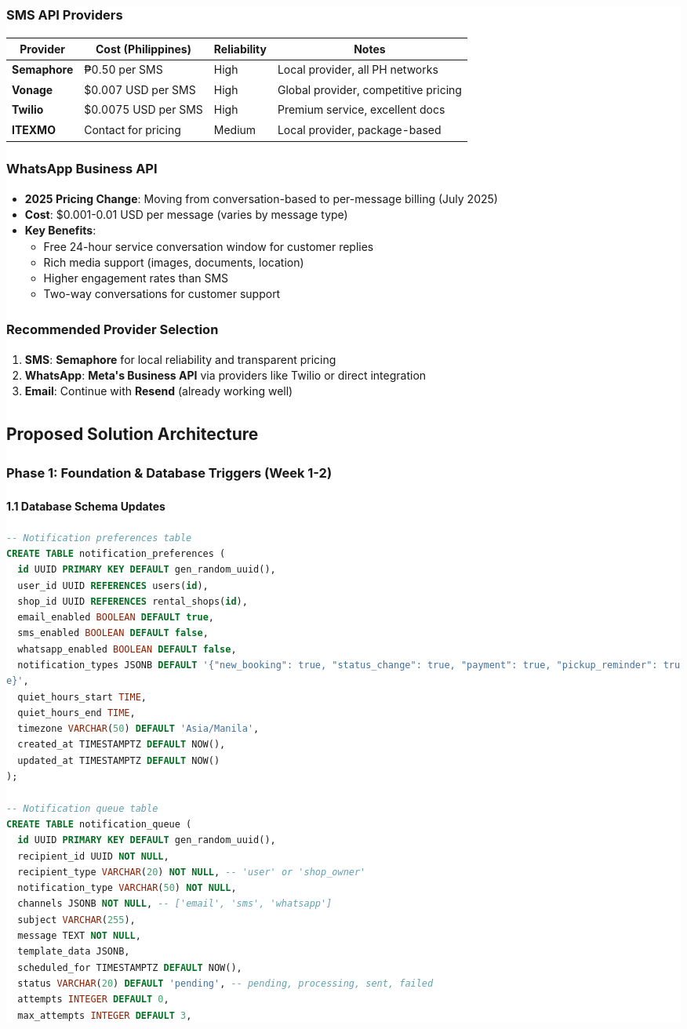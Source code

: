 ### SMS API Providers
| Provider | Cost (Philippines) | Reliability | Notes |
|----------|-------------------|-------------|-------|
| **Semaphore** | ₱0.50 per SMS | High | Local provider, all PH networks |
| **Vonage** | $0.007 USD per SMS | High | Global provider, competitive pricing |
| **Twilio** | $0.0075 USD per SMS | High | Premium service, excellent docs |
| **ITEXMO** | Contact for pricing | Medium | Local provider, package-based |

### WhatsApp Business API
- **2025 Pricing Change**: Moving from conversation-based to per-message billing (July 2025)
- **Cost**: $0.001-0.01 USD per message (varies by message type)
- **Key Benefits**: 
  - Free 24-hour service conversation window for customer replies
  - Rich media support (images, documents, location)
  - Higher engagement rates than SMS
  - Two-way conversations for customer support

### Recommended Provider Selection
1. **SMS**: **Semaphore** for local reliability and transparent pricing
2. **WhatsApp**: **Meta's Business API** via providers like Twilio or direct integration
3. **Email**: Continue with **Resend** (already working well)

## Proposed Solution Architecture

### Phase 1: Foundation & Database Triggers (Week 1-2)

#### 1.1 Database Schema Updates
```sql
-- Notification preferences table
CREATE TABLE notification_preferences (
  id UUID PRIMARY KEY DEFAULT gen_random_uuid(),
  user_id UUID REFERENCES users(id),
  shop_id UUID REFERENCES rental_shops(id),
  email_enabled BOOLEAN DEFAULT true,
  sms_enabled BOOLEAN DEFAULT false,
  whatsapp_enabled BOOLEAN DEFAULT false,
  notification_types JSONB DEFAULT '{"new_booking": true, "status_change": true, "payment": true, "pickup_reminder": true}',
  quiet_hours_start TIME,
  quiet_hours_end TIME,
  timezone VARCHAR(50) DEFAULT 'Asia/Manila',
  created_at TIMESTAMPTZ DEFAULT NOW(),
  updated_at TIMESTAMPTZ DEFAULT NOW()
);

-- Notification queue table
CREATE TABLE notification_queue (
  id UUID PRIMARY KEY DEFAULT gen_random_uuid(),
  recipient_id UUID NOT NULL,
  recipient_type VARCHAR(20) NOT NULL, -- 'user' or 'shop_owner'
  notification_type VARCHAR(50) NOT NULL,
  channels JSONB NOT NULL, -- ['email', 'sms', 'whatsapp']
  subject VARCHAR(255),
  message TEXT NOT NULL,
  template_data JSONB,
  scheduled_for TIMESTAMPTZ DEFAULT NOW(),
  status VARCHAR(20) DEFAULT 'pending', -- pending, processing, sent, failed
  attempts INTEGER DEFAULT 0,
  max_attempts INTEGER DEFAULT 3,
```